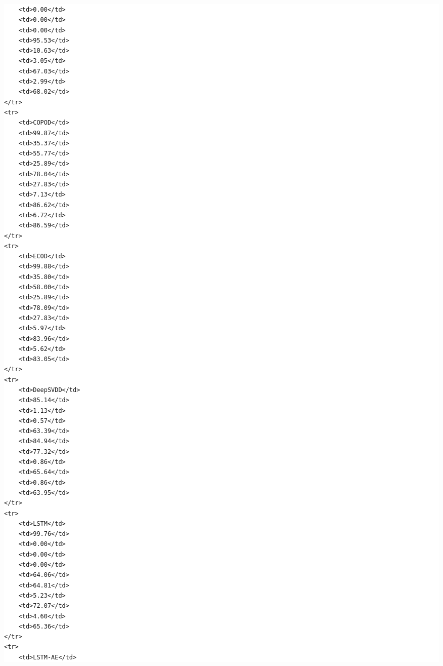         <td>0.00</td>
        <td>0.00</td>
        <td>0.00</td>
        <td>95.53</td>
        <td>10.63</td>
        <td>3.05</td>
        <td>67.03</td>
        <td>2.99</td>
        <td>68.02</td>
    </tr>
    <tr>
        <td>COPOD</td>
        <td>99.87</td>
        <td>35.37</td>
        <td>55.77</td>
        <td>25.89</td>
        <td>78.04</td>
        <td>27.83</td>
        <td>7.13</td>
        <td>86.62</td>
        <td>6.72</td>
        <td>86.59</td>
    </tr>
    <tr>
        <td>ECOD</td>
        <td>99.88</td>
        <td>35.80</td>
        <td>58.00</td>
        <td>25.89</td>
        <td>78.09</td>
        <td>27.83</td>
        <td>5.97</td>
        <td>83.96</td>
        <td>5.62</td>
        <td>83.05</td>
    </tr>
    <tr>
        <td>DeepSVDD</td>
        <td>85.14</td>
        <td>1.13</td>
        <td>0.57</td>
        <td>63.39</td>
        <td>84.94</td>
        <td>77.32</td>
        <td>0.86</td>
        <td>65.64</td>
        <td>0.86</td>
        <td>63.95</td>
    </tr>
    <tr>
        <td>LSTM</td>
        <td>99.76</td>
        <td>0.00</td>
        <td>0.00</td>
        <td>0.00</td>
        <td>64.06</td>
        <td>64.81</td>
        <td>5.23</td>
        <td>72.07</td>
        <td>4.60</td>
        <td>65.36</td>
    </tr>
    <tr>
        <td>LSTM-AE</td>